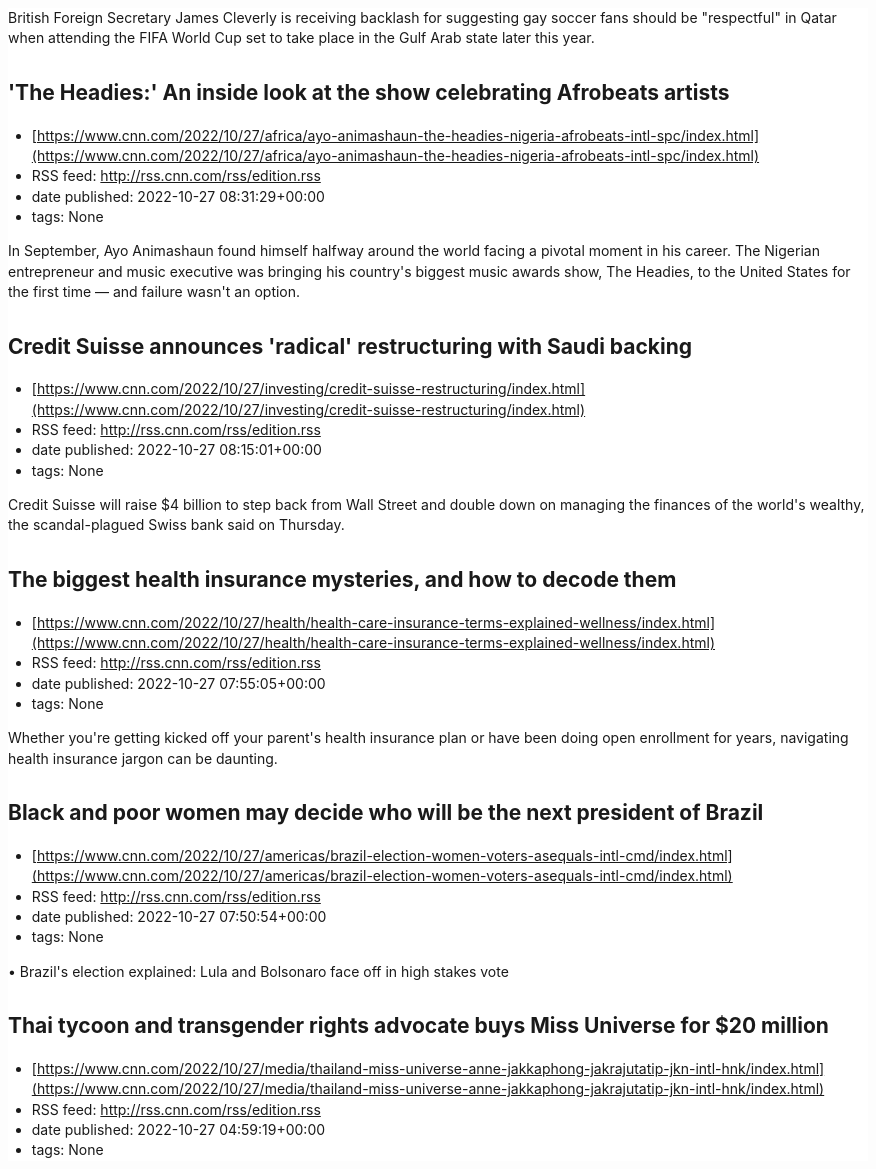 British Foreign Secretary James Cleverly is receiving backlash for suggesting gay soccer fans should be "respectful" in Qatar when attending the FIFA World Cup set to take place in the Gulf Arab state later this year.

## 'The Headies:' An inside look at the show celebrating Afrobeats artists
 - [https://www.cnn.com/2022/10/27/africa/ayo-animashaun-the-headies-nigeria-afrobeats-intl-spc/index.html](https://www.cnn.com/2022/10/27/africa/ayo-animashaun-the-headies-nigeria-afrobeats-intl-spc/index.html)
 - RSS feed: http://rss.cnn.com/rss/edition.rss
 - date published: 2022-10-27 08:31:29+00:00
 - tags: None

In September, Ayo Animashaun found himself halfway around the world facing a pivotal moment in his career. The Nigerian entrepreneur and music executive was bringing his country's biggest music awards show, The Headies, to the United States for the first time — and failure wasn't an option.

## Credit Suisse announces 'radical' restructuring with Saudi backing
 - [https://www.cnn.com/2022/10/27/investing/credit-suisse-restructuring/index.html](https://www.cnn.com/2022/10/27/investing/credit-suisse-restructuring/index.html)
 - RSS feed: http://rss.cnn.com/rss/edition.rss
 - date published: 2022-10-27 08:15:01+00:00
 - tags: None

Credit Suisse will raise $4 billion to step back from Wall Street and double down on managing the finances of the world's wealthy, the scandal-plagued Swiss bank said on Thursday.

## The biggest health insurance mysteries, and how to decode them
 - [https://www.cnn.com/2022/10/27/health/health-care-insurance-terms-explained-wellness/index.html](https://www.cnn.com/2022/10/27/health/health-care-insurance-terms-explained-wellness/index.html)
 - RSS feed: http://rss.cnn.com/rss/edition.rss
 - date published: 2022-10-27 07:55:05+00:00
 - tags: None

Whether you're getting kicked off your parent's health insurance plan or have been doing open enrollment for years, navigating health insurance jargon can be daunting.

## Black and poor women may decide who will be the next president of Brazil
 - [https://www.cnn.com/2022/10/27/americas/brazil-election-women-voters-asequals-intl-cmd/index.html](https://www.cnn.com/2022/10/27/americas/brazil-election-women-voters-asequals-intl-cmd/index.html)
 - RSS feed: http://rss.cnn.com/rss/edition.rss
 - date published: 2022-10-27 07:50:54+00:00
 - tags: None

• Brazil's election explained: Lula and Bolsonaro face off in high stakes vote

## Thai tycoon and transgender rights advocate buys Miss Universe for $20 million
 - [https://www.cnn.com/2022/10/27/media/thailand-miss-universe-anne-jakkaphong-jakrajutatip-jkn-intl-hnk/index.html](https://www.cnn.com/2022/10/27/media/thailand-miss-universe-anne-jakkaphong-jakrajutatip-jkn-intl-hnk/index.html)
 - RSS feed: http://rss.cnn.com/rss/edition.rss
 - date published: 2022-10-27 04:59:19+00:00
 - tags: None
